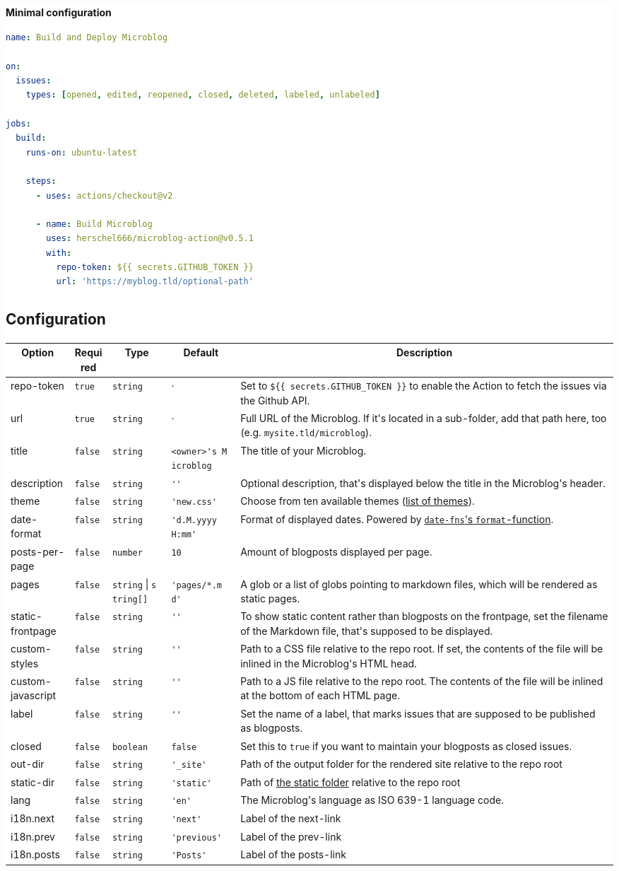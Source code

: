 **Minimal configuration**

```yaml
name: Build and Deploy Microblog

on:
  issues:
    types: [opened, edited, reopened, closed, deleted, labeled, unlabeled]

jobs:
  build:
    runs-on: ubuntu-latest

    steps:
      - uses: actions/checkout@v2

      - name: Build Microblog
        uses: herschel666/microblog-action@v0.5.1
        with:
          repo-token: ${{ secrets.GITHUB_TOKEN }}
          url: 'https://myblog.tld/optional-path'
```

## Configuration

| Option            | Required | Type                   | Default               | Description                                                                                                                            |
| ----------------- | -------- | ---------------------- | --------------------- | -------------------------------------------------------------------------------------------------------------------------------------- |
| repo-token        | `true`   | `string`               | ·                     | Set to `${{ secrets.GITHUB_TOKEN }}` to enable the Action to fetch the issues via the Github API.                                      |
| url               | `true`   | `string`               | ·                     | Full URL of the Microblog. If it's located in a sub-folder, add that path here, too (e.g. `mysite.tld/microblog`).                     |
| title             | `false`  | `string`               | `<owner>'s Microblog` | The title of your Microblog.                                                                                                           |
| description       | `false`  | `string`               | `''`                  | Optional description, that's displayed below the title in the Microblog's header.                                                      |
| theme             | `false`  | `string`               | `'new.css'`           | Choose from ten available themes ([list of themes](#themes)).                                                                          |
| date-format       | `false`  | `string`               | `'d.M.yyyy H:mm'`     | Format of displayed dates. Powered by [`date-fns`'s `format`-function](https://date-fns.org/v2.16.1/docs/format).                      |
| posts-per-page    | `false`  | `number`               | `10`                  | Amount of blogposts displayed per page.                                                                                                |
| pages             | `false`  | `string` \| `string[]` | `'pages/*.md'`        | A glob or a list of globs pointing to markdown files, which will be rendered as static pages.                                          |
| static-frontpage  | `false`  | `string`               | `''`                  | To show static content rather than blogposts on the frontpage, set the filename of the Markdown file, that's supposed to be displayed. |
| custom-styles     | `false`  | `string`               | `''`                  | Path to a CSS file relative to the repo root. If set, the contents of the file will be inlined in the Microblog's HTML head.           |
| custom-javascript | `false`  | `string`               | `''`                  | Path to a JS file relative to the repo root. The contents of the file will be inlined at the bottom of each HTML page.                 |
| label             | `false`  | `string`               | `''`                  | Set the name of a label, that marks issues that are supposed to be published as blogposts.                                             |
| closed            | `false`  | `boolean`              | `false`               | Set this to `true` if you want to maintain your blogposts as closed issues.                                                            |
| out-dir           | `false`  | `string`               | `'_site'`             | Path of the output folder for the rendered site relative to the repo root                                                              |
| static-dir        | `false`  | `string`               | `'static'`            | Path of [the static folder](#static-files) relative to the repo root                                                                   |
| lang              | `false`  | `string`               | `'en'`                | The Microblog's language as ISO 639-1 language code.                                                                                   |
| i18n.next         | `false`  | `string`               | `'next'`              | Label of the next-link                                                                                                                 |
| i18n.prev         | `false`  | `string`               | `'previous'`          | Label of the prev-link                                                                                                                 |
| i18n.posts        | `false`  | `string`               | `'Posts'`             | Label of the posts-link                                                                                                                |
